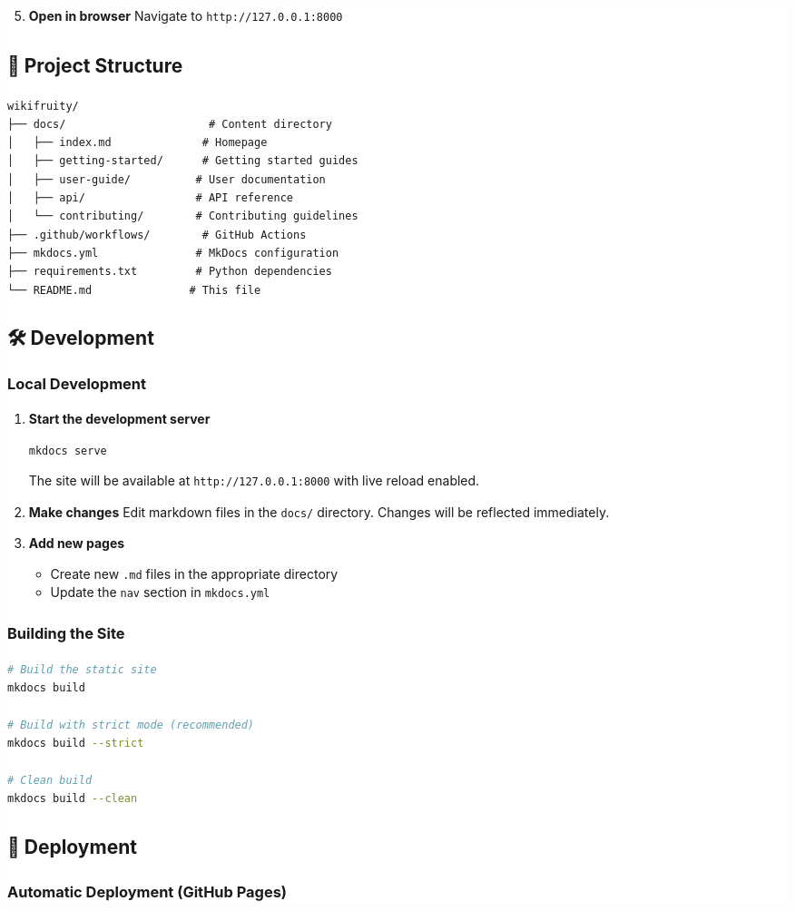 5. **Open in browser**
   Navigate to `http://127.0.0.1:8000`

## 📁 Project Structure

```
wikifruity/
├── docs/                      # Content directory
│   ├── index.md              # Homepage
│   ├── getting-started/      # Getting started guides
│   ├── user-guide/          # User documentation
│   ├── api/                 # API reference
│   └── contributing/        # Contributing guidelines
├── .github/workflows/        # GitHub Actions
├── mkdocs.yml               # MkDocs configuration
├── requirements.txt         # Python dependencies
└── README.md               # This file
```

## 🛠️ Development

### Local Development

1. **Start the development server**
   ```bash
   mkdocs serve
   ```
   The site will be available at `http://127.0.0.1:8000` with live reload enabled.

2. **Make changes**
   Edit markdown files in the `docs/` directory. Changes will be reflected immediately.

3. **Add new pages**
   - Create new `.md` files in the appropriate directory
   - Update the `nav` section in `mkdocs.yml`

### Building the Site

```bash
# Build the static site
mkdocs build

# Build with strict mode (recommended)
mkdocs build --strict

# Clean build
mkdocs build --clean
```

## 🚀 Deployment

### Automatic Deployment (GitHub Pages)
